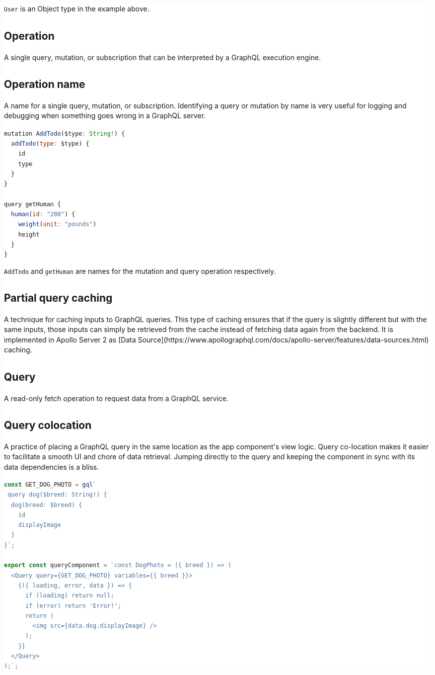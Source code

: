 `User` is an Object type in the example above.

<h2 id="operation">Operation</h2>
<p>A single query, mutation, or subscription that can be interpreted by a GraphQL execution engine.</p>

<h2 id="operation-name">Operation name</h2>
<p>A name for a single query, mutation, or subscription. Identifying a query or mutation by name is very useful for logging and debugging when something goes wrong in a GraphQL server.</p>

```js
mutation AddTodo($type: String!) {
  addTodo(type: $type) {
    id
    type
  }
}

query getHuman {
  human(id: "200") {
    weight(unit: "pounds")
    height
  }
}
```

`AddTodo` and `getHuman` are names for the mutation and query operation respectively.

<h2 id="partial-query-caching">Partial query caching</h2>
<p>A technique for caching inputs to GraphQL queries. This type of caching ensures that if the query is slightly different but with the same inputs, those inputs can simply be retrieved from the cache instead of fetching data again from the backend. It is implemented in Apollo Server 2 as [Data Source](https://www.apollographql.com/docs/apollo-server/features/data-sources.html) caching.</p>

<h2 id="query">Query</h2>
<p>A read-only fetch operation to request data from a GraphQL service.</p>

<h2 id="query-colocation">Query colocation</h2>
<p>A practice of placing a GraphQL query in the same location as the app component's view logic. Query co-location makes it easier to facilitate a smooth UI and chore of data retrieval. Jumping directly to the query and keeping the component in sync with its data dependencies is a bliss.</p>

```js
const GET_DOG_PHOTO = gql`
 query dog($breed: String!) {
  dog(breed: $breed) {
    id
    displayImage
  }
}`;

export const queryComponent = `const DogPhoto = ({ breed }) => (
  <Query query={GET_DOG_PHOTO} variables={{ breed }}>
    {({ loading, error, data }) => {
      if (loading) return null;
      if (error) return 'Error!';
      return (
        <img src={data.dog.displayImage} />
      );
    }}
  </Query>
);`;
```
